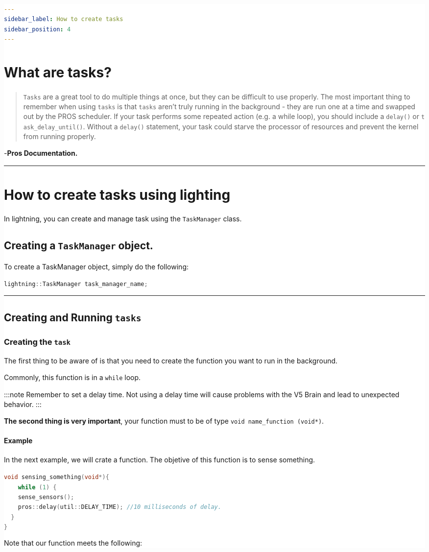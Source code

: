 ```yaml
---
sidebar_label: How to create tasks
sidebar_position: 4
---
```

# What are tasks?

>``Tasks`` are a great tool to do multiple things at once, but they can be difficult to use properly. The most important thing to remember when using ``tasks`` is that ``tasks`` aren’t truly running in the background - they are run one at a time and swapped out by the PROS scheduler. If your task performs some repeated action (e.g. a while loop), you should include a ``delay()`` or ``task_delay_until()``. Without a ``delay()`` statement, your task could starve the processor of resources and prevent the kernel from running properly.

-**Pros Documentation.**

---
# How to create tasks using **lighting**
In lightning, you can create and manage task using the ``TaskManager`` class. 


## Creating a ``TaskManager`` object. 
To create a TaskManager object, simply do the following:

```cpp title="main.cpp"
lightning::TaskManager task_manager_name; 

``` 
---

## Creating and Running ``tasks``
### Creating the ``task`` 
The first thing to be aware of is that you need to create the function you want to run in the background.

Commonly, this function is in a ``while`` loop. 

:::note 
Remember to set a delay time. Not using a delay time will cause problems with the V5 Brain and lead to unexpected behavior.
:::

**The second thing is very important**, your function must to be of type ``void name_function (void*)``. 

#### Example
In the next example, we will crate a function. The objetive of this function is to sense something. 

```cpp title="main.cpp"
void sensing_something(void*){
    while (1) {
    sense_sensors(); 
    pros::delay(util::DELAY_TIME); //10 milliseconds of delay.   
  }
}

``` 
Note that our function meets the following: 
